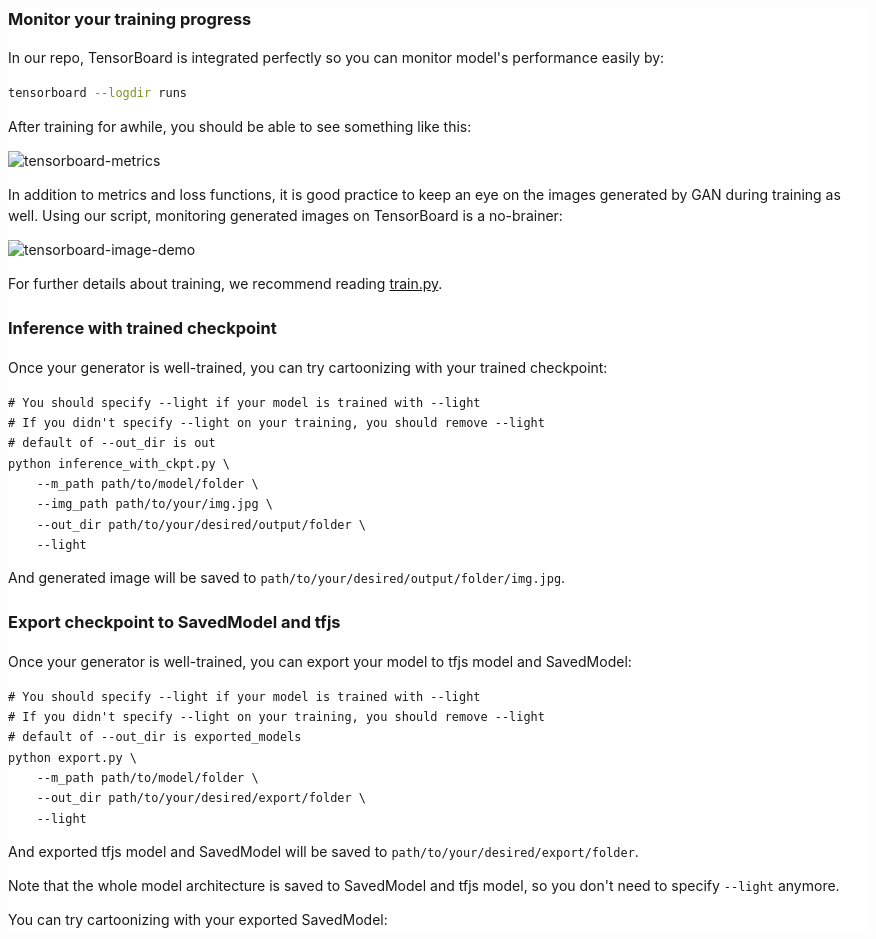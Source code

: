 ### Monitor your training progress

In our repo, TensorBoard is integrated perfectly so you can monitor model's performance easily by:

```bash
tensorboard --logdir runs
```

After training for awhile, you should be able to see something like this:

![tensorboard-metrics](images/tensorboard-metrics.jpg)

In addition to metrics and loss functions, it is good practice to keep an eye on the images generated by GAN during training as well. Using our script, monitoring generated images on TensorBoard is a no-brainer:

![tensorboard-image-demo](images/tensorboard-image-demo.jpg)


For further details about training, we recommend reading [train.py](train.py).

### Inference with trained checkpoint

Once your generator is well-trained, you can try cartoonizing with your trained checkpoint:

```
# You should specify --light if your model is trained with --light
# If you didn't specify --light on your training, you should remove --light
# default of --out_dir is out
python inference_with_ckpt.py \
    --m_path path/to/model/folder \
    --img_path path/to/your/img.jpg \
    --out_dir path/to/your/desired/output/folder \
    --light
```
And generated image will be saved to `path/to/your/desired/output/folder/img.jpg`.

### Export checkpoint to SavedModel and tfjs

Once your generator is well-trained, you can export your model to tfjs model and SavedModel:

```
# You should specify --light if your model is trained with --light
# If you didn't specify --light on your training, you should remove --light
# default of --out_dir is exported_models
python export.py \
    --m_path path/to/model/folder \
    --out_dir path/to/your/desired/export/folder \
    --light
```
And exported tfjs model and SavedModel will be saved to `path/to/your/desired/export/folder`.

Note that the whole model architecture is saved to SavedModel and tfjs model, so you don't need to specify `--light` anymore.

You can try cartoonizing with your exported SavedModel:

